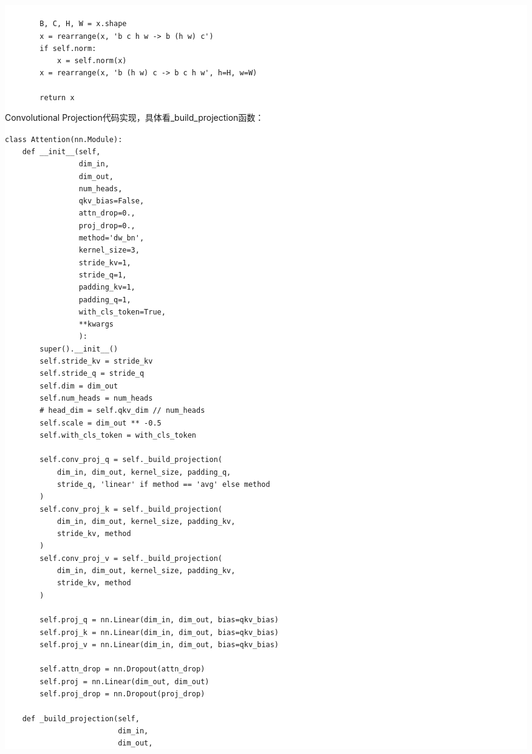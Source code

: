 ```

        B, C, H, W = x.shape
        x = rearrange(x, 'b c h w -> b (h w) c')
        if self.norm:
            x = self.norm(x)
        x = rearrange(x, 'b (h w) c -> b c h w', h=H, w=W)

        return x
```


Convolutional Projection代码实现，具体看_build_projection函数：

```
class Attention(nn.Module):
    def __init__(self,
                 dim_in,
                 dim_out,
                 num_heads,
                 qkv_bias=False,
                 attn_drop=0.,
                 proj_drop=0.,
                 method='dw_bn',
                 kernel_size=3,
                 stride_kv=1,
                 stride_q=1,
                 padding_kv=1,
                 padding_q=1,
                 with_cls_token=True,
                 **kwargs
                 ):
        super().__init__()
        self.stride_kv = stride_kv
        self.stride_q = stride_q
        self.dim = dim_out
        self.num_heads = num_heads
        # head_dim = self.qkv_dim // num_heads
        self.scale = dim_out ** -0.5
        self.with_cls_token = with_cls_token

        self.conv_proj_q = self._build_projection(
            dim_in, dim_out, kernel_size, padding_q,
            stride_q, 'linear' if method == 'avg' else method
        )
        self.conv_proj_k = self._build_projection(
            dim_in, dim_out, kernel_size, padding_kv,
            stride_kv, method
        )
        self.conv_proj_v = self._build_projection(
            dim_in, dim_out, kernel_size, padding_kv,
            stride_kv, method
        )

        self.proj_q = nn.Linear(dim_in, dim_out, bias=qkv_bias)
        self.proj_k = nn.Linear(dim_in, dim_out, bias=qkv_bias)
        self.proj_v = nn.Linear(dim_in, dim_out, bias=qkv_bias)

        self.attn_drop = nn.Dropout(attn_drop)
        self.proj = nn.Linear(dim_out, dim_out)
        self.proj_drop = nn.Dropout(proj_drop)

    def _build_projection(self,
                          dim_in,
                          dim_out,
```